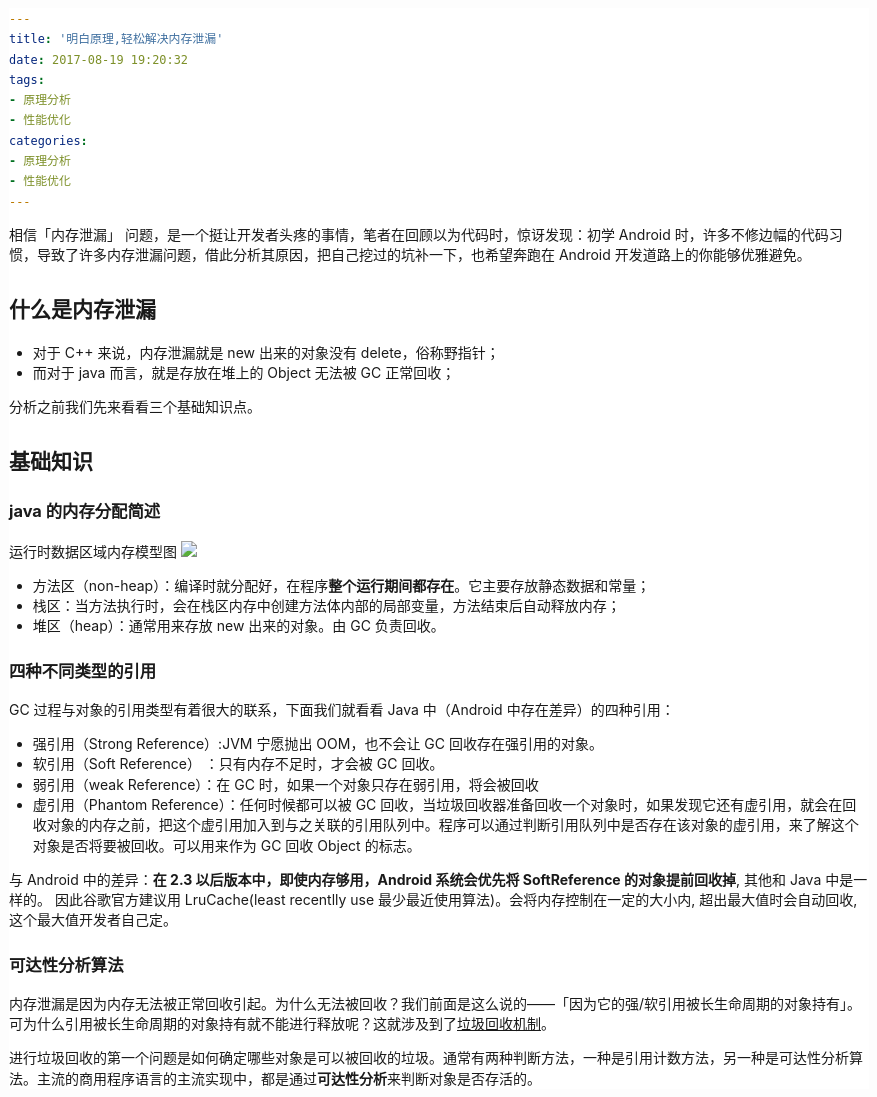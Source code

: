 ```yaml
---
title: '明白原理,轻松解决内存泄漏'
date: 2017-08-19 19:20:32
tags: 
- 原理分析
- 性能优化
categories: 
- 原理分析
- 性能优化
---
```


相信「内存泄漏」 问题，是一个挺让开发者头疼的事情，笔者在回顾以为代码时，惊讶发现：初学 Android 时，许多不修边幅的代码习惯，导致了许多内存泄漏问题，借此分析其原因，把自己挖过的坑补一下，也希望奔跑在 Android 开发道路上的你能够优雅避免。

## 什么是内存泄漏
- 对于 C++ 来说，内存泄漏就是 new 出来的对象没有 delete，俗称野指针；
- 而对于 java 而言，就是存放在堆上的 Object 无法被 GC 正常回收；



分析之前我们先来看看三个基础知识点。

## 基础知识
### java 的内存分配简述
运行时数据区域内存模型图
![](http://gityuan.com/images/jvm/jvm_memory_1.png)

- 方法区（non-heap）：编译时就分配好，在程序**整个运行期间都存在**。它主要存放静态数据和常量；
- 栈区：当方法执行时，会在栈区内存中创建方法体内部的局部变量，方法结束后自动释放内存；
- 堆区（heap）：通常用来存放 new 出来的对象。由 GC 负责回收。


### 四种不同类型的引用
GC 过程与对象的引用类型有着很大的联系，下面我们就看看 Java 中（Android 中存在差异）的四种引用： 
- 强引用（Strong Reference）:JVM 宁愿抛出 OOM，也不会让 GC 回收存在强引用的对象。
- 软引用（Soft Reference） ：只有内存不足时，才会被 GC 回收。 
- 弱引用（weak Reference）：在 GC 时，如果一个对象只存在弱引用，将会被回收 
- 虚引用（Phantom Reference）：任何时候都可以被 GC 回收，当垃圾回收器准备回收一个对象时，如果发现它还有虚引用，就会在回收对象的内存之前，把这个虚引用加入到与之关联的引用队列中。程序可以通过判断引用队列中是否存在该对象的虚引用，来了解这个对象是否将要被回收。可以用来作为 GC 回收 Object 的标志。 

与 Android 中的差异：**在 2.3 以后版本中，即使内存够用，Android 系统会优先将 SoftReference 的对象提前回收掉**, 其他和 Java 中是一样的。
因此谷歌官方建议用 LruCache(least recentlly use 最少最近使用算法)。会将内存控制在一定的大小内, 超出最大值时会自动回收, 这个最大值开发者自己定。

### 可达性分析算法

内存泄漏是因为内存无法被正常回收引起。为什么无法被回收？我们前面是这么说的——「因为它的强/软引用被长生命周期的对象持有」。可为什么引用被长生命周期的对象持有就不能进行释放呢？这就涉及到了[垃圾回收机制](https://ivanljt.github.io/blog/2017/09/08/JVM%20%E5%9E%83%E5%9C%BE%E6%94%B6%E9%9B%86%E5%99%A8%E4%B8%8E%E5%86%85%E5%AD%98%E5%88%86%E9%85%8D%E7%AD%96%E7%95%A5/)。

进行垃圾回收的第一个问题是如何确定哪些对象是可以被回收的垃圾。通常有两种判断方法，一种是引用计数方法，另一种是可达性分析算法。主流的商用程序语言的主流实现中，都是通过**可达性分析**来判断对象是否存活的。

